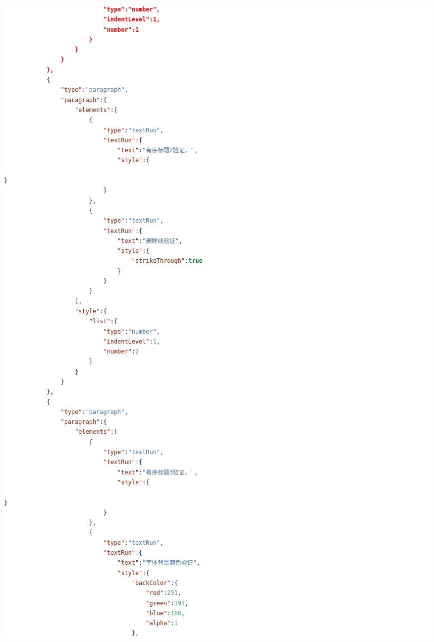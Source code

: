 ```json
                            "type":"number",
                            "indentLevel":1,
                            "number":1
                        }
                    }
                }
            },
            {
                "type":"paragraph",
                "paragraph":{
                    "elements":[
                        {
                            "type":"textRun",
                            "textRun":{
                                "text":"有序标题2验证，",
                                "style":{

}
                            }
                        },
                        {
                            "type":"textRun",
                            "textRun":{
                                "text":"删除线验证",
                                "style":{
                                    "strikeThrough":true
                                }
                            }
                        }
                    ],
                    "style":{
                        "list":{
                            "type":"number",
                            "indentLevel":1,
                            "number":2
                        }
                    }
                }
            },
            {
                "type":"paragraph",
                "paragraph":{
                    "elements":[
                        {
                            "type":"textRun",
                            "textRun":{
                                "text":"有序标题3验证，",
                                "style":{

}
                            }
                        },
                        {
                            "type":"textRun",
                            "textRun":{
                                "text":"字体背景颜色验证",
                                "style":{
                                    "backColor":{
                                        "red":251,
                                        "green":191,
                                        "blue":188,
                                        "alpha":1
                                    },
```